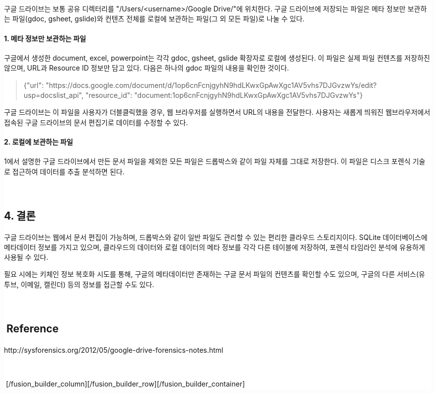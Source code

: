 <p>구글 드라이브는 보통 공유 디렉터리를 "/Users/&lt;username&gt;/Google Drive/"에 위치한다. 구글 드라이브에 저장되는 파일은 메타 정보만 보관하는 파일(gdoc, gsheet, gslide)와 컨텐츠 전체를 로컬에 보관하는 파일(그 외 모든 파일)로 나눌 수 있다.</p>
<h4>1. 메타 정보만 보관하는 파일</h4>
<p>구글에서 생성한 document, excel, powerpoint는 각각 gdoc, gsheet, gslide 확장자로 로컬에 생성된다. 이 파일은 실제 파일 컨텐츠를 저장하진 않으며, URL과 Resource ID 정보만 담고 있다. 다음은 하나의 gdoc 파일의 내용을 확인한 것이다.</p>
<blockquote><p>{"url": "https://docs.google.com/document/d/1op6cnFcnjgyhN9hdLKwxGpAwXgc1AV5vhs7DJGvzwYs/edit?usp=docslist_api", "resource_id": "document:1op6cnFcnjgyhN9hdLKwxGpAwXgc1AV5vhs7DJGvzwYs"}</p></blockquote>
<p>구글 드라이브는 이 파일을 사용자가 더블클릭했을 경우, 웹 브라우저를 실행하면서 URL의 내용을 전달한다. 사용자는 새롭게 띄워진 웹브라우저에서 접속된 구글 드라이브의 문서 편집기로 데이터를 수정할 수 있다.</p>
<h4>2. 로컬에 보관하는 파일</h4>
<p>1에서 설명한 구글 드라이브에서 만든 문서 파일을 제외한 모든 파일은 드롭박스와 같이 파일 자체를 그대로 저장한다. 이 파일은 디스크 포렌식 기술로 접근하여 데이터를 추출 분석하면 된다.</p>
<p>&nbsp;</p>
<h2>4. 결론</h2>
<p>구글 드라이브는 웹에서 문서 편집이 가능하며, 드롭박스와 같이 일반 파일도 관리할 수 있는 편리한 클라우드 스토리지이다. SQLite 데이터베이스에 메타데이터 정보를 가지고 있으며, 클라우드의 데이터와 로컬 데이터의 메타 정보를 각각 다른 테이블에 저장하여, 포렌식 타임라인 분석에 유용하게 사용될 수 있다.</p>
<p>필요 시에는 키체인 정보 복호화 시도를 통해, 구글의 메타데이터만 존재하는 구글 문서 파일의 컨텐츠를 확인할 수도 있으며, 구글의 다른 서비스(유투브, 이메일, 캘린더) 등의 정보를 접근할 수도 있다.</p>
<p>&nbsp;</p>
<h2> Reference</h2>
<p>http://sysforensics.org/2012/05/google-drive-forensics-notes.html</p>
<p>&nbsp;</p>
<p>&nbsp;[/fusion_builder_column][/fusion_builder_row][/fusion_builder_container]</p>
